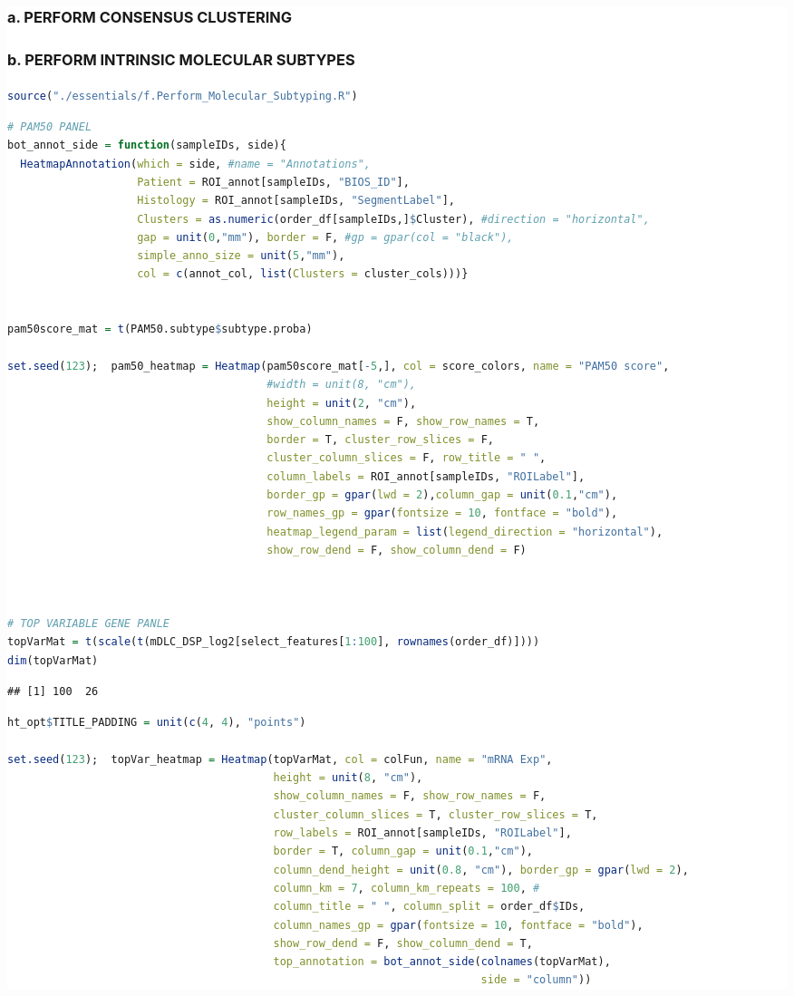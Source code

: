 ### a. PERFORM CONSENSUS CLUSTERING

### b. PERFORM INTRINSIC MOLECULAR SUBTYPES

``` r
source("./essentials/f.Perform_Molecular_Subtyping.R")
```

``` r
# PAM50 PANEL
bot_annot_side = function(sampleIDs, side){
  HeatmapAnnotation(which = side, #name = "Annotations",
                    Patient = ROI_annot[sampleIDs, "BIOS_ID"],
                    Histology = ROI_annot[sampleIDs, "SegmentLabel"], 
                    Clusters = as.numeric(order_df[sampleIDs,]$Cluster), #direction = "horizontal",
                    gap = unit(0,"mm"), border = F, #gp = gpar(col = "black"), 
                    simple_anno_size = unit(5,"mm"),
                    col = c(annot_col, list(Clusters = cluster_cols)))}


pam50score_mat = t(PAM50.subtype$subtype.proba)

set.seed(123);  pam50_heatmap = Heatmap(pam50score_mat[-5,], col = score_colors, name = "PAM50 score", 
                                        #width = unit(8, "cm"), 
                                        height = unit(2, "cm"),
                                        show_column_names = F, show_row_names = T, 
                                        border = T, cluster_row_slices = F, 
                                        cluster_column_slices = F, row_title = " ", 
                                        column_labels = ROI_annot[sampleIDs, "ROILabel"],
                                        border_gp = gpar(lwd = 2),column_gap = unit(0.1,"cm"),
                                        row_names_gp = gpar(fontsize = 10, fontface = "bold"),
                                        heatmap_legend_param = list(legend_direction = "horizontal"),
                                        show_row_dend = F, show_column_dend = F)



# TOP VARIABLE GENE PANLE
topVarMat = t(scale(t(mDLC_DSP_log2[select_features[1:100], rownames(order_df)])))
dim(topVarMat)
```

    ## [1] 100  26

``` r
ht_opt$TITLE_PADDING = unit(c(4, 4), "points")

set.seed(123);  topVar_heatmap = Heatmap(topVarMat, col = colFun, name = "mRNA Exp", 
                                         height = unit(8, "cm"),
                                         show_column_names = F, show_row_names = F,  
                                         cluster_column_slices = T, cluster_row_slices = T, 
                                         row_labels = ROI_annot[sampleIDs, "ROILabel"],
                                         border = T, column_gap = unit(0.1,"cm"), 
                                         column_dend_height = unit(0.8, "cm"), border_gp = gpar(lwd = 2),
                                         column_km = 7, column_km_repeats = 100, #
                                         column_title = " ", column_split = order_df$IDs,
                                         column_names_gp = gpar(fontsize = 10, fontface = "bold"),
                                         show_row_dend = F, show_column_dend = T, 
                                         top_annotation = bot_annot_side(colnames(topVarMat), 
                                                                         side = "column"))
```
